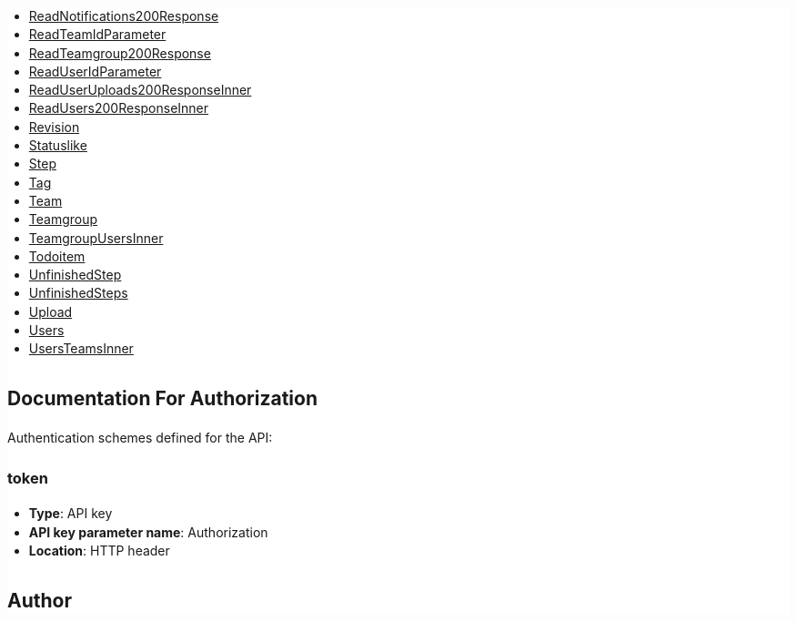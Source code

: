  - [ReadNotifications200Response](docs/ReadNotifications200Response.md)
 - [ReadTeamIdParameter](docs/ReadTeamIdParameter.md)
 - [ReadTeamgroup200Response](docs/ReadTeamgroup200Response.md)
 - [ReadUserIdParameter](docs/ReadUserIdParameter.md)
 - [ReadUserUploads200ResponseInner](docs/ReadUserUploads200ResponseInner.md)
 - [ReadUsers200ResponseInner](docs/ReadUsers200ResponseInner.md)
 - [Revision](docs/Revision.md)
 - [Statuslike](docs/Statuslike.md)
 - [Step](docs/Step.md)
 - [Tag](docs/Tag.md)
 - [Team](docs/Team.md)
 - [Teamgroup](docs/Teamgroup.md)
 - [TeamgroupUsersInner](docs/TeamgroupUsersInner.md)
 - [Todoitem](docs/Todoitem.md)
 - [UnfinishedStep](docs/UnfinishedStep.md)
 - [UnfinishedSteps](docs/UnfinishedSteps.md)
 - [Upload](docs/Upload.md)
 - [Users](docs/Users.md)
 - [UsersTeamsInner](docs/UsersTeamsInner.md)


<a id="documentation-for-authorization"></a>
## Documentation For Authorization


Authentication schemes defined for the API:
<a id="token"></a>
### token

- **Type**: API key
- **API key parameter name**: Authorization
- **Location**: HTTP header


## Author




